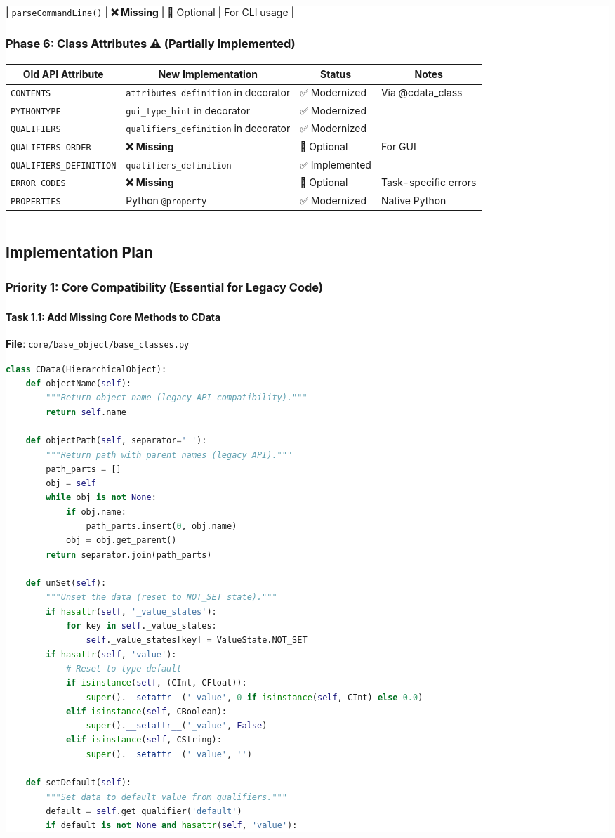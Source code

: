 | `parseCommandLine()` | **❌ Missing** | 📝 Optional | For CLI usage |

### Phase 6: Class Attributes ⚠️ (Partially Implemented)

| Old API Attribute | New Implementation | Status | Notes |
|-------------------|-------------------|---------|-------|
| `CONTENTS` | `attributes_definition` in decorator | ✅ Modernized | Via @cdata_class |
| `PYTHONTYPE` | `gui_type_hint` in decorator | ✅ Modernized | |
| `QUALIFIERS` | `qualifiers_definition` in decorator | ✅ Modernized | |
| `QUALIFIERS_ORDER` | **❌ Missing** | 📝 Optional | For GUI |
| `QUALIFIERS_DEFINITION` | `qualifiers_definition` | ✅ Implemented | |
| `ERROR_CODES` | **❌ Missing** | 📝 Optional | Task-specific errors |
| `PROPERTIES` | Python `@property` | ✅ Modernized | Native Python |

---

## Implementation Plan

### Priority 1: Core Compatibility (Essential for Legacy Code)

#### Task 1.1: Add Missing Core Methods to CData
**File**: `core/base_object/base_classes.py`

```python
class CData(HierarchicalObject):
    def objectName(self):
        """Return object name (legacy API compatibility)."""
        return self.name

    def objectPath(self, separator='_'):
        """Return path with parent names (legacy API)."""
        path_parts = []
        obj = self
        while obj is not None:
            if obj.name:
                path_parts.insert(0, obj.name)
            obj = obj.get_parent()
        return separator.join(path_parts)

    def unSet(self):
        """Unset the data (reset to NOT_SET state)."""
        if hasattr(self, '_value_states'):
            for key in self._value_states:
                self._value_states[key] = ValueState.NOT_SET
        if hasattr(self, 'value'):
            # Reset to type default
            if isinstance(self, (CInt, CFloat)):
                super().__setattr__('_value', 0 if isinstance(self, CInt) else 0.0)
            elif isinstance(self, CBoolean):
                super().__setattr__('_value', False)
            elif isinstance(self, CString):
                super().__setattr__('_value', '')

    def setDefault(self):
        """Set data to default value from qualifiers."""
        default = self.get_qualifier('default')
        if default is not None and hasattr(self, 'value'):
```